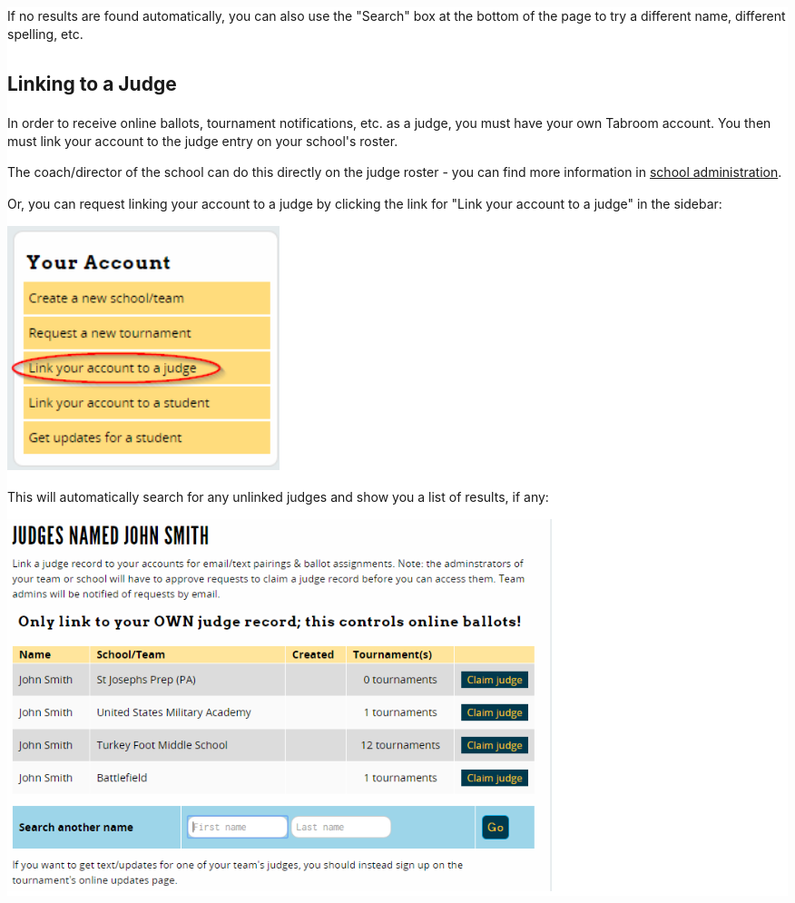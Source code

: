 If no results are found automatically, you can also use the "Search" box
at the bottom of the page to try a different name, different spelling,
etc.

## Linking to a Judge

In order to receive online ballots, tournament notifications, etc. as a
judge, you must have your own Tabroom account. You then must link your
account to the judge entry on your school's roster.

The coach/director of the school can do this directly on the judge
roster - you can find more information in [school
administration](/school-administration).

Or, you can request linking your account to a judge by clicking the link
for "Link your account to a judge" in the sidebar:

<img src="/screenshots/user_setup-linkjudge.png" title="user_setup-linkjudge.png"
width="300" />

This will automatically search for any unlinked judges and show you a
list of results, if any:

<img src="/screenshots/user_judge_search.png" title="user_judge_search.png"
width="600" />
